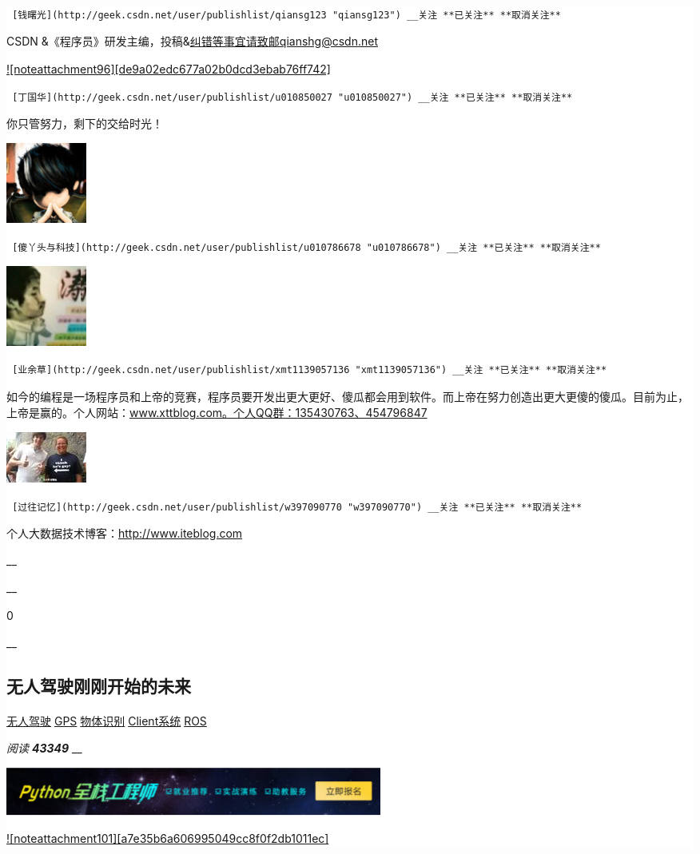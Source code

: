      [钱曙光](http://geek.csdn.net/user/publishlist/qiansg123 "qiansg123") __关注 **已关注** **取消关注**

CSDN &《程序员》研发主编，投稿&纠错等事宜请致邮qianshg@csdn.net

[
![noteattachment96][de9a02edc677a02b0dcd3ebab76ff742]](http://geek.csdn.net/user/publishlist/u010850027)

     [丁国华](http://geek.csdn.net/user/publishlist/u010850027 "u010850027") __关注 **已关注** **取消关注**

你只管努力，剩下的交给时光！

[
![noteattachment97][2c52e29548e7d29969c995310da13ee2]](http://geek.csdn.net/user/publishlist/u010786678)

     [傻丫头与科技](http://geek.csdn.net/user/publishlist/u010786678 "u010786678") __关注 **已关注** **取消关注**

[
![noteattachment98][29f6d7ff67ced74d1112abf73277ec3d]](http://geek.csdn.net/user/publishlist/xmt1139057136)

     [业余草](http://geek.csdn.net/user/publishlist/xmt1139057136 "xmt1139057136") __关注 **已关注** **取消关注**

如今的编程是一场程序员和上帝的竞赛，程序员要开发出更大更好、傻瓜都会用到软件。而上帝在努力创造出更大更傻的傻瓜。目前为止，上帝是赢的。个人网站：www.xttblog.com。个人QQ群：135430763、454796847

[
![noteattachment99][51fb85d997089b2a2914aa990ed51767]](http://geek.csdn.net/user/publishlist/w397090770)

     [过往记忆](http://geek.csdn.net/user/publishlist/w397090770 "w397090770") __关注 **已关注** **取消关注**

个人大数据技术博客：http://www.iteblog.com

__

__

0

__

    

##  无人驾驶刚刚开始的未来

[无人驾驶](http://www.csdn.net/tag/%E6%97%A0%E4%BA%BA%E9%A9%BE%E9%A9%B6/news)
[GPS](http://www.csdn.net/tag/GPS/news)
[物体识别](http://www.csdn.net/tag/%E7%89%A9%E4%BD%93%E8%AF%86%E5%88%AB/news)
[Client系统](http://www.csdn.net/tag/Client%E7%B3%BB%E7%BB%9F/news)
[ROS](http://www.csdn.net/tag/ROS/news)

__阅读_ **43349**_ __

[
![noteattachment100][2403e0ec30cda092e2c08a2911d55ea5]](http://edu.csdn.net/topic/python2?utm_source=geek)

[
![noteattachment101][a7e35b6a606995049cc8f0f2db1011ec]](http://edu.csdn.net/topic/web2?utm_source=home4)


[01435ebf5db596fa91d533a18654ba2a]: media/无人驾驶刚刚开始的未来.jpg
[01f5642235ae56c009428572945b2802]: media/无人驾驶刚刚开始的未来.png
[03b9d685bad1e652b28373817b9d9edf]: media/无人驾驶刚刚开始的未来-2.jpg
[05c8e9227e1e4bffacd72da9685f253f]: media/无人驾驶刚刚开始的未来-3.jpg
[0d0cb615f586c7667f2877ce7f02f48c]: media/无人驾驶刚刚开始的未来-2.png
[0ecaba57ff6de3afcbb0c5b98c47a1df]: media/无人驾驶刚刚开始的未来-3.png
[1bc9fb726634ba3ae0f78ea303207acc]: media/无人驾驶刚刚开始的未来-4.jpg
[1f780fc1b9391ddd18522ee7ef7d12bf]: media/无人驾驶刚刚开始的未来-5.jpg
[2403e0ec30cda092e2c08a2911d55ea5]: media/无人驾驶刚刚开始的未来-4.png
[260bba77481640794999f8c984516e3c]: media/无人驾驶刚刚开始的未来-5.png
[263f010bbe668c4bd76c78393b9e5689]: media/无人驾驶刚刚开始的未来-6.png
[29f6d7ff67ced74d1112abf73277ec3d]: media/无人驾驶刚刚开始的未来-7.png
[2c52e29548e7d29969c995310da13ee2]: media/无人驾驶刚刚开始的未来-8.png
[2ec50e4696687058c6061f6c21d71d6d]: media/无人驾驶刚刚开始的未来-9.png
[31ddba83878b001a359f6449f5929220]: media/无人驾驶刚刚开始的未来-10.png
[3349220d8d66521bf342ff3b5a7aa752]: media/无人驾驶刚刚开始的未来-6.jpg
[34739c8e9ec7dca9f814afbc66899c37]: media/无人驾驶刚刚开始的未来-11.png
[378e06f245f3c5e8294da5ae372bf45a]: media/无人驾驶刚刚开始的未来-12.png
[385df82091bf67f0414fb76a012cc6a9]: media/无人驾驶刚刚开始的未来-7.jpg
[3f000ae4e75092a6c116a351396b069b]: media/无人驾驶刚刚开始的未来-13.png
[40d69d20dd057b4a331d03f2f3f2667e]: media/无人驾驶刚刚开始的未来-14.png
[44f4d3a72fa8fa1910fc1a66aeacbcf2]: media/无人驾驶刚刚开始的未来-15.png
[4522b769dc20d746d24a4365743a78f1]: media/无人驾驶刚刚开始的未来.gif
[498c352a671187db2030118d7ddac4cc]: media/无人驾驶刚刚开始的未来-16.png
[4eb02329fafca1ba653022146776dc89]: media/无人驾驶刚刚开始的未来-8.jpg
[50122d2432495355ef8acd063bce4abc]: media/无人驾驶刚刚开始的未来-9.jpg
[50f6830ce75d5048b126ab85742da8cf]: media/无人驾驶刚刚开始的未来-10.jpg
[50fe1dfc305cf121a924a744fa5dfdab]: media/无人驾驶刚刚开始的未来-11.jpg
[51e00f70d24cfa68a8ed97f7f59a8d4b]: media/无人驾驶刚刚开始的未来-17.png
[51fb85d997089b2a2914aa990ed51767]: media/无人驾驶刚刚开始的未来-12.jpg
[53798c0e1ad157808b5e0735e977346f]: media/无人驾驶刚刚开始的未来-18.png
[5a3c671148f2961783ddfa50e4b2bd13]: media/无人驾驶刚刚开始的未来-13.jpg
[5b1989c63cf968df32c15caf3cf05ad9]: media/无人驾驶刚刚开始的未来-14.jpg
[5b6f77c706e056966347790b8f9c032f]: media/无人驾驶刚刚开始的未来-19.png
[5ceb47fb3c7ea0f46997238f4685c9e0]: media/无人驾驶刚刚开始的未来-20.png
[5e415493bd7c7d206a6c3060ae483c41]: media/无人驾驶刚刚开始的未来-21.png
[64583874211f1fd466fbec1db1c53eb8]: media/无人驾驶刚刚开始的未来-22.png
[64ddcaabfb67551da5c7f69ff9fc7dc2]: media/无人驾驶刚刚开始的未来-15.jpg
[65530a307cadc2c2d7d621fe97f22fe2]: media/无人驾驶刚刚开始的未来-23.png
[683148cfa5e15091d6d3c676ec58ac54]: media/无人驾驶刚刚开始的未来-24.png
[686ef768bd6373fa3ef91fa82d63cea6]: media/无人驾驶刚刚开始的未来-25.png
[6b1833c201becf861ad70c57801659c1]: media/无人驾驶刚刚开始的未来-16.jpg
[6d480b7a88a55109f80bd5bba134aab7]: media/无人驾驶刚刚开始的未来-17.jpg
[712853ba56631989d432b40940bd0048]: media/无人驾驶刚刚开始的未来-26.png
[72caedbb111bbd4dfbbc873b94df5124]: media/无人驾驶刚刚开始的未来-27.png
[7d172f5116eb660a18d7e55fb7197556]: media/无人驾驶刚刚开始的未来-28.png
[7ee5f490fb6fe38aef820b32047c6e47]: media/无人驾驶刚刚开始的未来-18.jpg
[8ff09f4844d3b84f94a03e96d1b41659]: media/无人驾驶刚刚开始的未来-19.jpg
[91836f16b94b690429facd4aba560e9f]: media/无人驾驶刚刚开始的未来-20.jpg